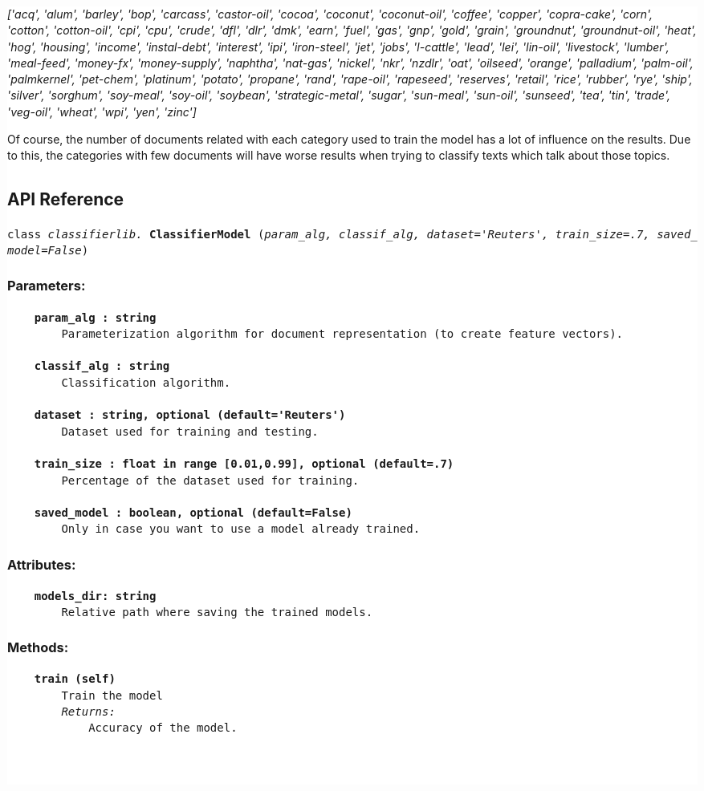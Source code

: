 *['acq', 'alum', 'barley', 'bop', 'carcass', 'castor-oil', 'cocoa', 'coconut', 'coconut-oil', 'coffee', 'copper', 'copra-cake', 'corn', 'cotton', 'cotton-oil', 'cpi', 'cpu', 'crude', 'dfl', 'dlr', 'dmk', 'earn', 'fuel', 'gas', 'gnp', 'gold', 'grain', 'groundnut', 'groundnut-oil', 'heat', 'hog', 'housing', 'income', 'instal-debt', 'interest', 'ipi', 'iron-steel', 'jet', 'jobs', 'l-cattle', 'lead', 'lei', 'lin-oil', 'livestock', 'lumber', 'meal-feed', 'money-fx', 'money-supply', 'naphtha', 'nat-gas', 'nickel', 'nkr', 'nzdlr', 'oat', 'oilseed', 'orange', 'palladium', 'palm-oil', 'palmkernel', 'pet-chem', 'platinum', 'potato', 'propane', 'rand', 'rape-oil', 'rapeseed', 'reserves', 'retail', 'rice', 'rubber', 'rye', 'ship', 'silver', 'sorghum', 'soy-meal', 'soy-oil', 'soybean', 'strategic-metal', 'sugar', 'sun-meal', 'sun-oil', 'sunseed', 'tea', 'tin', 'trade', 'veg-oil', 'wheat', 'wpi', 'yen', 'zinc']*

Of course, the number of documents related with each category used to train the model has a lot of influence on the results. Due to this, the categories with few documents will have worse results when trying to classify texts which talk about those topics.

## API Reference

<pre>
class <em>classifierlib.</em> <b>ClassifierModel</b> (<em>param_alg, classif_alg, dataset='Reuters', train_size=.7, saved_model=False</em>)
</pre>


### Parameters:

<pre>
	<b>param_alg : string</b>
		Parameterization algorithm for document representation (to create feature vectors). 

	<b>classif_alg : string</b>
		Classification algorithm. 

	<b>dataset : string, optional (default='Reuters')</b>
		Dataset used for training and testing. 

	<b>train_size : float in range [0.01,0.99], optional (default=.7)</b>
		Percentage of the dataset used for training.

	<b>saved_model : boolean, optional (default=False)</b>
		Only in case you want to use a model already trained. 
</pre>

### Attributes:

<pre>
	<b>models_dir: string</b>
        Relative path where saving the trained models.
</pre>

### Methods:

<pre>
    <b>train (self)</b>
        Train the model
        <em>Returns:</em>
            Accuracy of the model.
